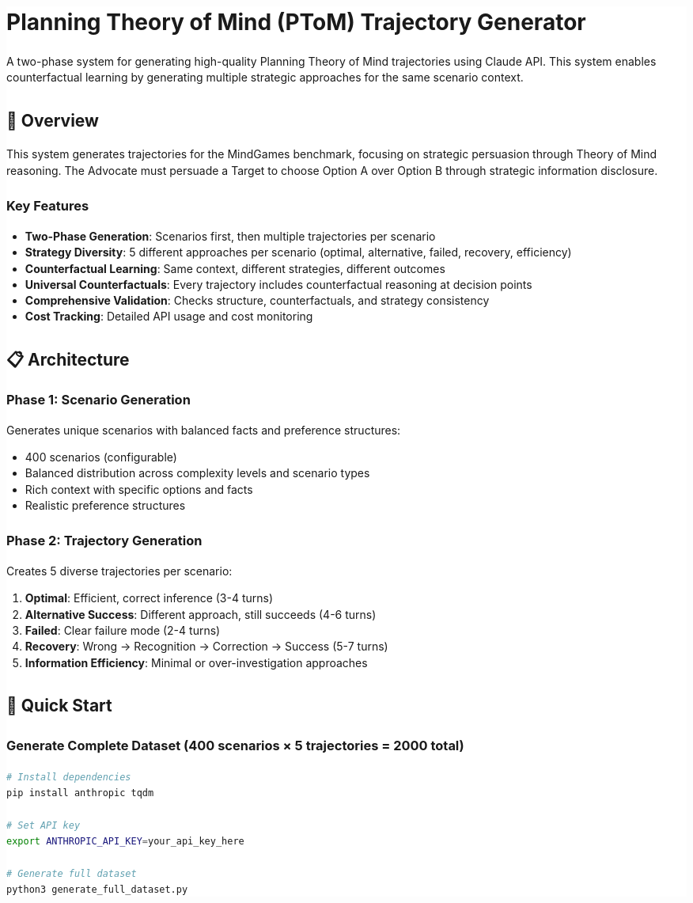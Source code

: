 # Planning Theory of Mind (PToM) Trajectory Generator

A two-phase system for generating high-quality Planning Theory of Mind trajectories using Claude API. This system enables counterfactual learning by generating multiple strategic approaches for the same scenario context.

## 🎯 Overview

This system generates trajectories for the MindGames benchmark, focusing on strategic persuasion through Theory of Mind reasoning. The Advocate must persuade a Target to choose Option A over Option B through strategic information disclosure.

### Key Features

- **Two-Phase Generation**: Scenarios first, then multiple trajectories per scenario
- **Strategy Diversity**: 5 different approaches per scenario (optimal, alternative, failed, recovery, efficiency)
- **Counterfactual Learning**: Same context, different strategies, different outcomes
- **Universal Counterfactuals**: Every trajectory includes counterfactual reasoning at decision points
- **Comprehensive Validation**: Checks structure, counterfactuals, and strategy consistency
- **Cost Tracking**: Detailed API usage and cost monitoring

## 📋 Architecture

### Phase 1: Scenario Generation
Generates unique scenarios with balanced facts and preference structures:
- 400 scenarios (configurable)
- Balanced distribution across complexity levels and scenario types
- Rich context with specific options and facts
- Realistic preference structures

### Phase 2: Trajectory Generation
Creates 5 diverse trajectories per scenario:
1. **Optimal**: Efficient, correct inference (3-4 turns)
2. **Alternative Success**: Different approach, still succeeds (4-6 turns)
3. **Failed**: Clear failure mode (2-4 turns)
4. **Recovery**: Wrong → Recognition → Correction → Success (5-7 turns)
5. **Information Efficiency**: Minimal or over-investigation approaches

## 🚀 Quick Start

### Generate Complete Dataset (400 scenarios × 5 trajectories = 2000 total)

```bash
# Install dependencies
pip install anthropic tqdm

# Set API key
export ANTHROPIC_API_KEY=your_api_key_here

# Generate full dataset
python3 generate_full_dataset.py
```

